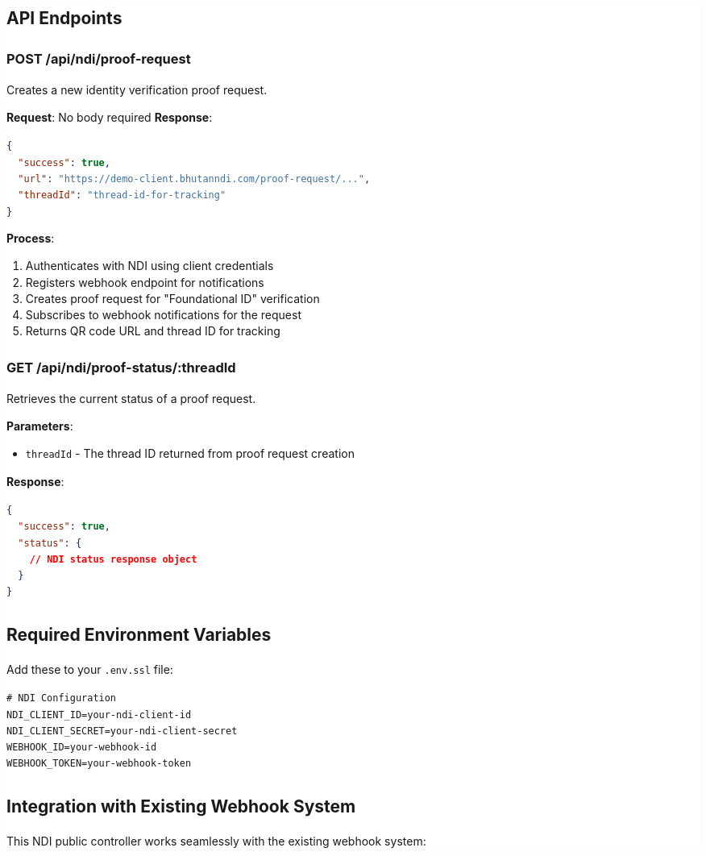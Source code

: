 ## API Endpoints

### POST /api/ndi/proof-request
Creates a new identity verification proof request.

**Request**: No body required
**Response**:
```json
{
  "success": true,
  "url": "https://demo-client.bhutanndi.com/proof-request/...",
  "threadId": "thread-id-for-tracking"
}
```

**Process**:
1. Authenticates with NDI using client credentials
2. Registers webhook endpoint for notifications
3. Creates proof request for "Foundational ID" verification
4. Subscribes to webhook notifications for the request
5. Returns QR code URL and thread ID for tracking

### GET /api/ndi/proof-status/:threadId
Retrieves the current status of a proof request.

**Parameters**: 
- `threadId` - The thread ID returned from proof request creation

**Response**:
```json
{
  "success": true,
  "status": {
    // NDI status response object
  }
}
```

## Required Environment Variables

Add these to your `.env.ssl` file:

```env
# NDI Configuration
NDI_CLIENT_ID=your-ndi-client-id
NDI_CLIENT_SECRET=your-ndi-client-secret
WEBHOOK_ID=your-webhook-id
WEBHOOK_TOKEN=your-webhook-token
```

## Integration with Existing Webhook System

This NDI public controller works seamlessly with the existing webhook system:
